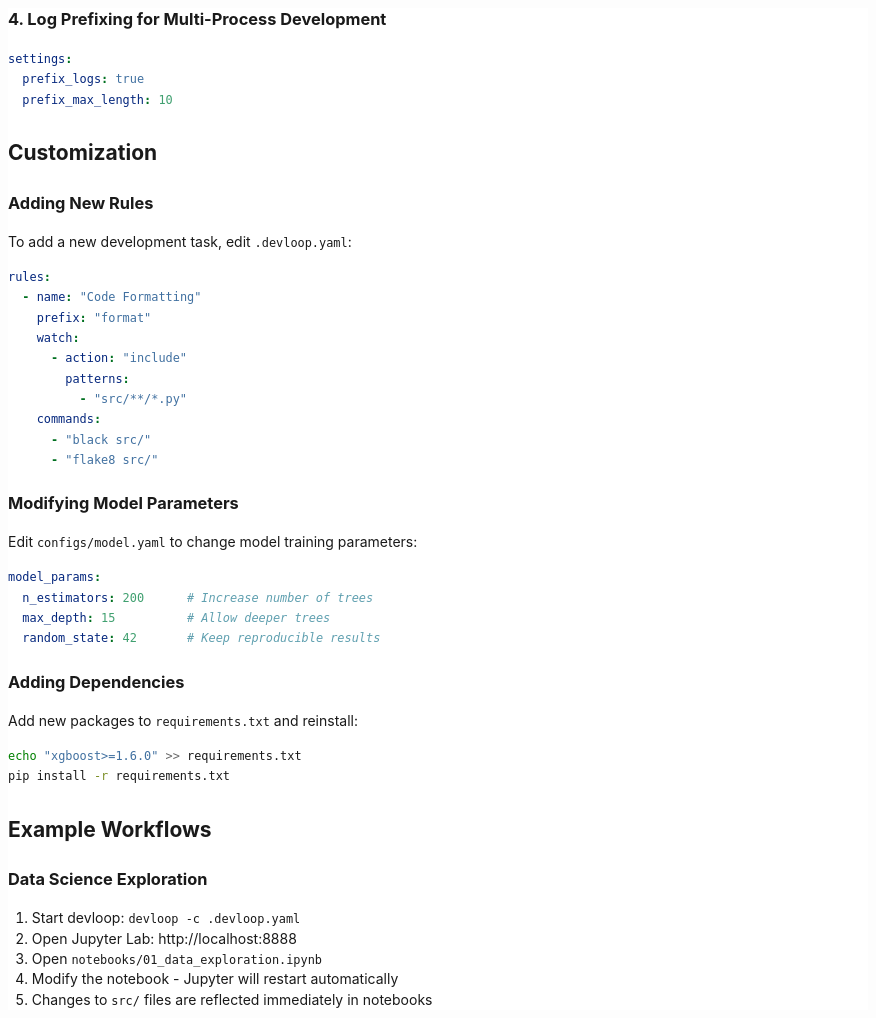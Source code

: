 ### 4. Log Prefixing for Multi-Process Development
```yaml
settings:
  prefix_logs: true
  prefix_max_length: 10
```

## Customization

### Adding New Rules

To add a new development task, edit `.devloop.yaml`:

```yaml
rules:
  - name: "Code Formatting"
    prefix: "format"
    watch:
      - action: "include"
        patterns:
          - "src/**/*.py"
    commands:
      - "black src/"
      - "flake8 src/"
```

### Modifying Model Parameters

Edit `configs/model.yaml` to change model training parameters:

```yaml
model_params:
  n_estimators: 200      # Increase number of trees
  max_depth: 15          # Allow deeper trees
  random_state: 42       # Keep reproducible results
```

### Adding Dependencies

Add new packages to `requirements.txt` and reinstall:

```bash
echo "xgboost>=1.6.0" >> requirements.txt
pip install -r requirements.txt
```

## Example Workflows

### Data Science Exploration
1. Start devloop: `devloop -c .devloop.yaml`
2. Open Jupyter Lab: http://localhost:8888
3. Open `notebooks/01_data_exploration.ipynb`
4. Modify the notebook - Jupyter will restart automatically
5. Changes to `src/` files are reflected immediately in notebooks
